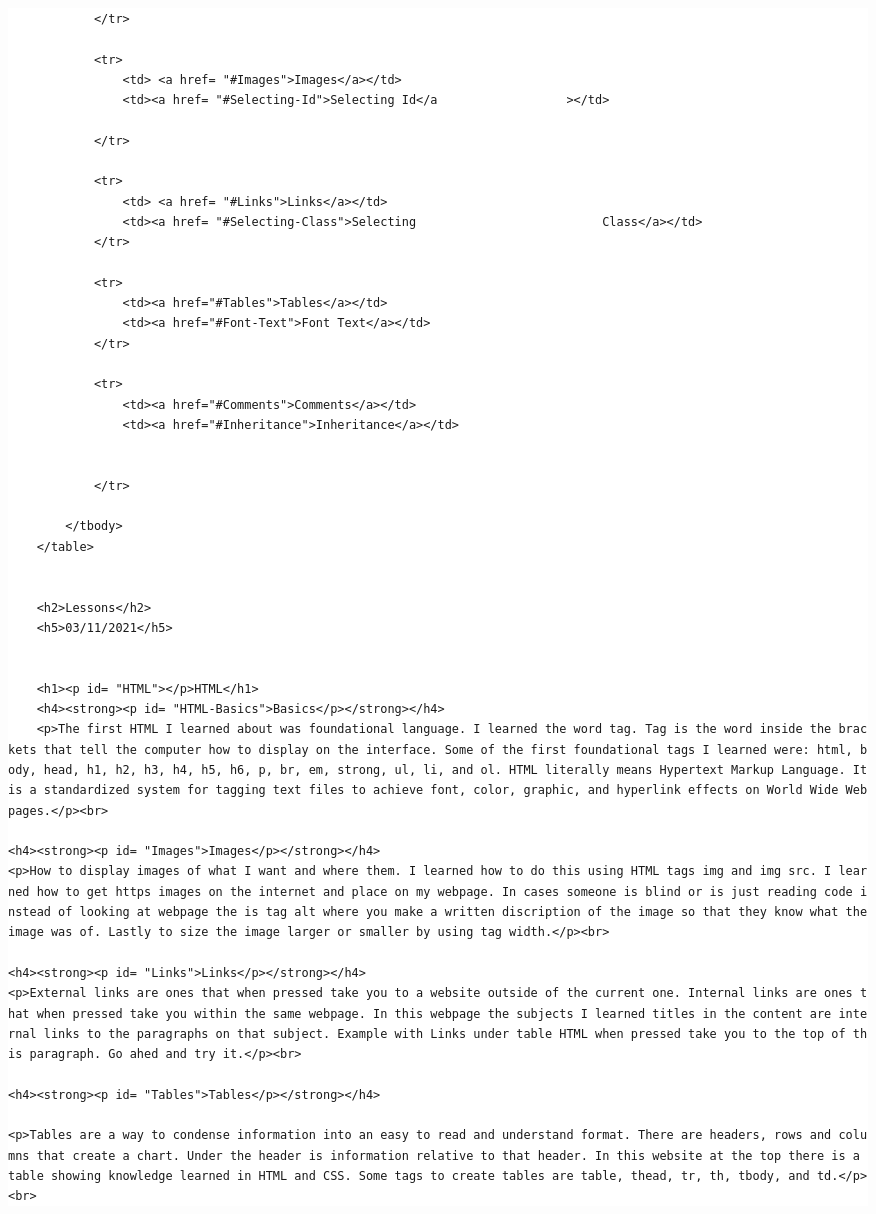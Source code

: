                 </tr>
                
                <tr>
                    <td> <a href= "#Images">Images</a></td>
                    <td><a href= "#Selecting-Id">Selecting Id</a                  ></td>
                    
                </tr>
                
                <tr>
                    <td> <a href= "#Links">Links</a></td>
                    <td><a href= "#Selecting-Class">Selecting                          Class</a></td>
                </tr>
                
                <tr>
                    <td><a href="#Tables">Tables</a></td>
                    <td><a href="#Font-Text">Font Text</a></td>
                </tr>
                
                <tr>
                    <td><a href="#Comments">Comments</a></td>
                    <td><a href="#Inheritance">Inheritance</a></td>
                    
                    
                </tr>
            
            </tbody>
        </table>
    
        
        <h2>Lessons</h2>
        <h5>03/11/2021</h5>
        

        <h1><p id= "HTML"></p>HTML</h1>
        <h4><strong><p id= "HTML-Basics">Basics</p></strong></h4>
        <p>The first HTML I learned about was foundational language. I learned the word tag. Tag is the word inside the brackets that tell the computer how to display on the interface. Some of the first foundational tags I learned were: html, body, head, h1, h2, h3, h4, h5, h6, p, br, em, strong, ul, li, and ol. HTML literally means Hypertext Markup Language. It is a standardized system for tagging text files to achieve font, color, graphic, and hyperlink effects on World Wide Web pages.</p><br>
        
    <h4><strong><p id= "Images">Images</p></strong></h4>
    <p>How to display images of what I want and where them. I learned how to do this using HTML tags img and img src. I learned how to get https images on the internet and place on my webpage. In cases someone is blind or is just reading code instead of looking at webpage the is tag alt where you make a written discription of the image so that they know what the image was of. Lastly to size the image larger or smaller by using tag width.</p><br>
    
    <h4><strong><p id= "Links">Links</p></strong></h4>
    <p>External links are ones that when pressed take you to a website outside of the current one. Internal links are ones that when pressed take you within the same webpage. In this webpage the subjects I learned titles in the content are internal links to the paragraphs on that subject. Example with Links under table HTML when pressed take you to the top of this paragraph. Go ahed and try it.</p><br>
    
    <h4><strong><p id= "Tables">Tables</p></strong></h4>
    
    <p>Tables are a way to condense information into an easy to read and understand format. There are headers, rows and columns that create a chart. Under the header is information relative to that header. In this website at the top there is a table showing knowledge learned in HTML and CSS. Some tags to create tables are table, thead, tr, th, tbody, and td.</p><br>
    